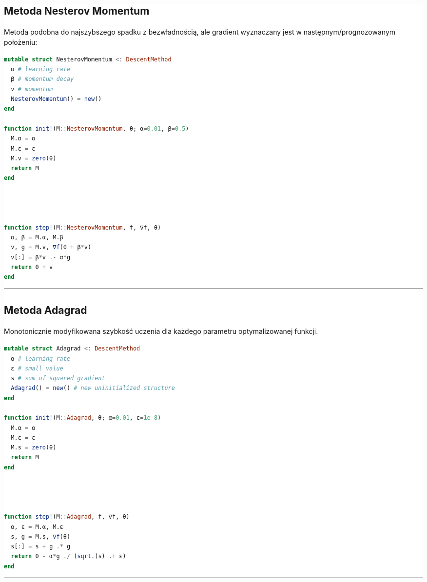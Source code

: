 ## Metoda Nesterov Momentum 
Metoda podobna do najszybszego spadku z bezwładnością, ale gradient wyznaczany jest w następnym/prognozowanym położeniu:

```julia
mutable struct NesterovMomentum <: DescentMethod
  α # learning rate
  β # momentum decay
  v # momentum
  NesterovMomentum() = new()
end

function init!(M::NesterovMomentum, θ; α=0.01, β=0.5)
  M.α = α
  M.ε = ε
  M.v = zero(θ)
  return M
end




function step!(M::NesterovMomentum, f, ∇f, θ) 
  α, β = M.α, M.β
  v, g = M.v, ∇f(θ + β*v)
  v[:] = β*v .- α*g
  return θ + v
end
```
---
## Metoda Adagrad
Monotonicznie modyfikowana szybkość uczenia dla każdego parametru optymalizowanej funkcji.

```julia
mutable struct Adagrad <: DescentMethod
  α # learning rate
  ε # small value
  s # sum of squared gradient
  Adagrad() = new() # new uninitialized structure
end

function init!(M::Adagrad, θ; α=0.01, ε=1e-8)
  M.α = α
  M.ε = ε
  M.s = zero(θ)
  return M
end




function step!(M::Adagrad, f, ∇f, θ) 
  α, ε = M.α, M.ε
  s, g = M.s, ∇f(θ)
  s[:] = s + g .* g
  return θ - α*g ./ (sqrt.(s) .+ ε)
end
```

---